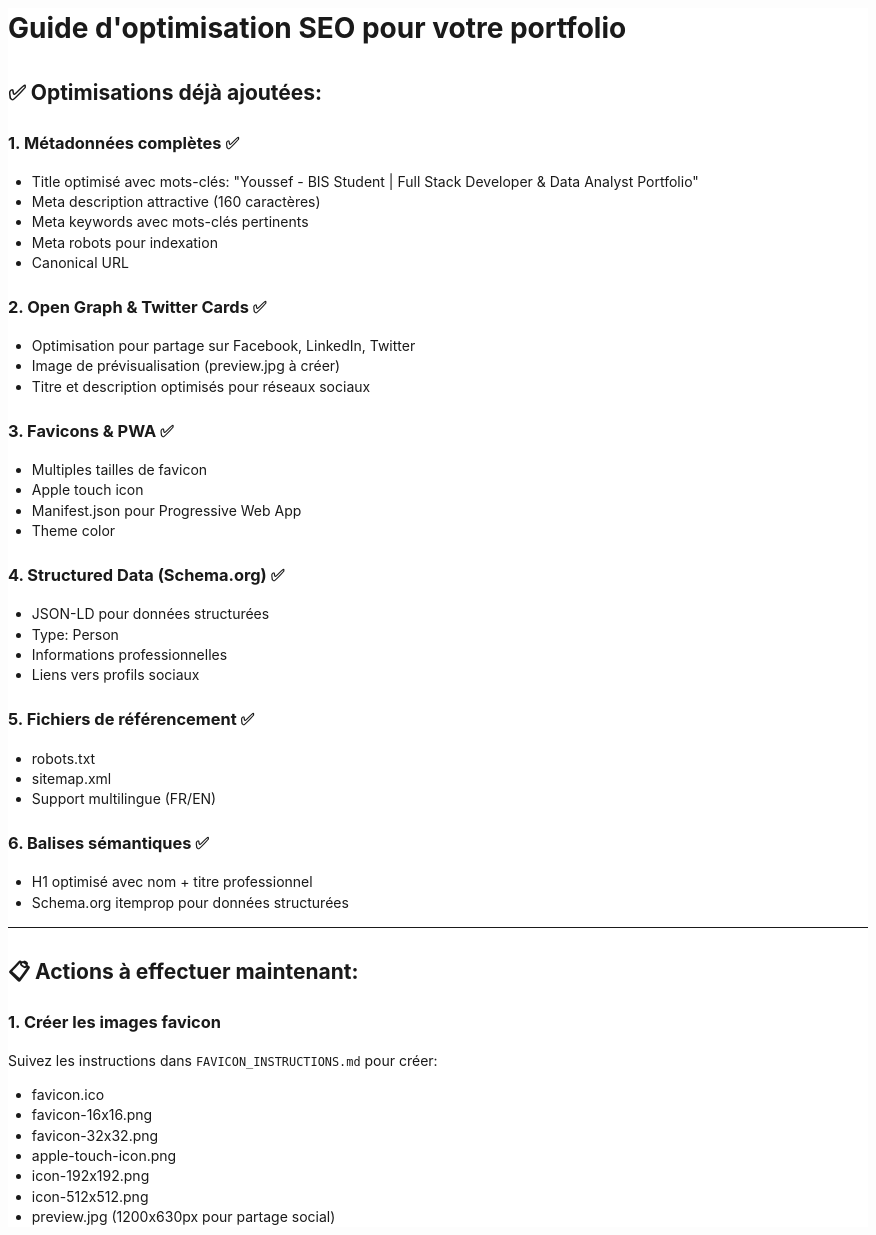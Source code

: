 # Guide d'optimisation SEO pour votre portfolio

## ✅ Optimisations déjà ajoutées:

### 1. **Métadonnées complètes** ✅
- Title optimisé avec mots-clés: "Youssef - BIS Student | Full Stack Developer & Data Analyst Portfolio"
- Meta description attractive (160 caractères)
- Meta keywords avec mots-clés pertinents
- Meta robots pour indexation
- Canonical URL

### 2. **Open Graph & Twitter Cards** ✅
- Optimisation pour partage sur Facebook, LinkedIn, Twitter
- Image de prévisualisation (preview.jpg à créer)
- Titre et description optimisés pour réseaux sociaux

### 3. **Favicons & PWA** ✅
- Multiples tailles de favicon
- Apple touch icon
- Manifest.json pour Progressive Web App
- Theme color

### 4. **Structured Data (Schema.org)** ✅
- JSON-LD pour données structurées
- Type: Person
- Informations professionnelles
- Liens vers profils sociaux

### 5. **Fichiers de référencement** ✅
- robots.txt
- sitemap.xml
- Support multilingue (FR/EN)

### 6. **Balises sémantiques** ✅
- H1 optimisé avec nom + titre professionnel
- Schema.org itemprop pour données structurées

---

## 📋 Actions à effectuer maintenant:

### 1. Créer les images favicon
Suivez les instructions dans `FAVICON_INSTRUCTIONS.md` pour créer:
- favicon.ico
- favicon-16x16.png
- favicon-32x32.png
- apple-touch-icon.png
- icon-192x192.png
- icon-512x512.png
- preview.jpg (1200x630px pour partage social)
